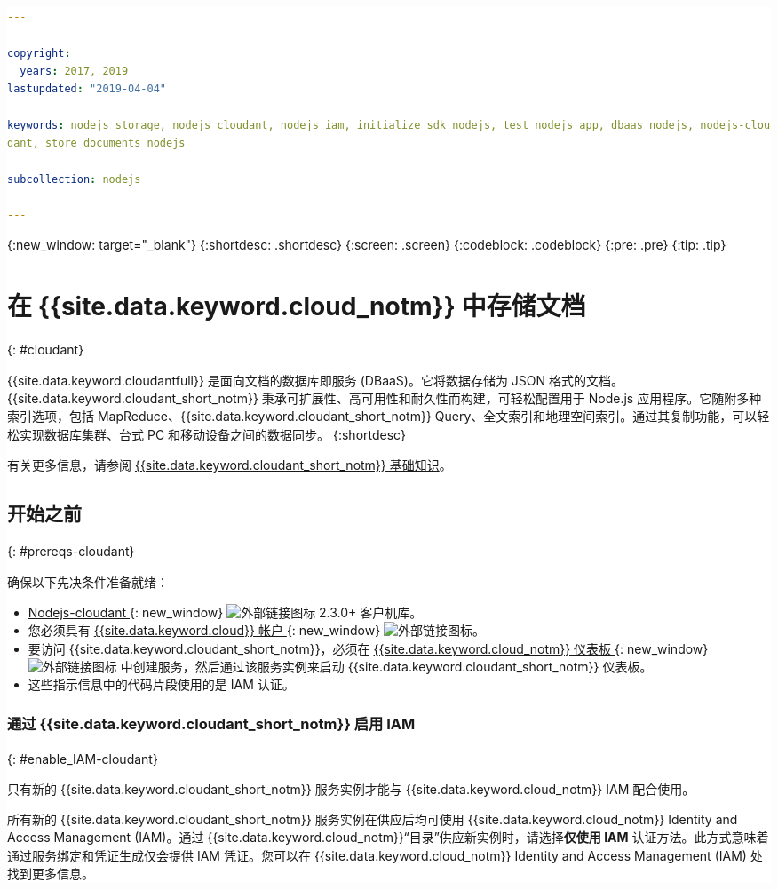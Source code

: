 ```yaml
---

copyright:
  years: 2017, 2019
lastupdated: "2019-04-04"

keywords: nodejs storage, nodejs cloudant, nodejs iam, initialize sdk nodejs, test nodejs app, dbaas nodejs, nodejs-cloudant, store documents nodejs

subcollection: nodejs

---
```


{:new_window: target="_blank"}
{:shortdesc: .shortdesc}
{:screen: .screen}
{:codeblock: .codeblock}
{:pre: .pre}
{:tip: .tip}

# 在 {{site.data.keyword.cloud_notm}} 中存储文档
{: #cloudant}

{{site.data.keyword.cloudantfull}} 是面向文档的数据库即服务 (DBaaS)。它将数据存储为 JSON 格式的文档。{{site.data.keyword.cloudant_short_notm}} 秉承可扩展性、高可用性和耐久性而构建，可轻松配置用于 Node.js 应用程序。它随附多种索引选项，包括 MapReduce、{{site.data.keyword.cloudant_short_notm}} Query、全文索引和地理空间索引。通过其复制功能，可以轻松实现数据库集群、台式 PC 和移动设备之间的数据同步。
{:shortdesc}

有关更多信息，请参阅 [{{site.data.keyword.cloudant_short_notm}} 基础知识](/docs/services/Cloudant/basics?topic=cloudant-ibm-cloudant-basics#ibm-cloudant-basics)。

## 开始之前
{: #prereqs-cloudant}

确保以下先决条件准备就绪：
 * [Nodejs-cloudant ](https://github.com/cloudant/nodejs-cloudant){: new_window} ![外部链接图标](../icons/launch-glyph.svg "外部链接图标") 2.3.0+ 客户机库。
 * 您必须具有 [{{site.data.keyword.cloud}} 帐户 ](https://cloud.ibm.com/registration/?target=%2Fdeveloper%2Fappservice%2Fcreate-app){: new_window} ![外部链接图标](../icons/launch-glyph.svg "外部链接图标")。
 * 要访问 {{site.data.keyword.cloudant_short_notm}}，必须在 [{{site.data.keyword.cloud_notm}} 仪表板 ](https://cloud.ibm.com/dashboard/apps){: new_window} ![外部链接图标](../icons/launch-glyph.svg "外部链接图标") 中创建服务，然后通过该服务实例来启动 {{site.data.keyword.cloudant_short_notm}} 仪表板。
 * 这些指示信息中的代码片段使用的是 IAM 认证。
 
### 通过 {{site.data.keyword.cloudant_short_notm}} 启用 IAM
{: #enable_IAM-cloudant}

只有新的 {{site.data.keyword.cloudant_short_notm}} 服务实例才能与 {{site.data.keyword.cloud_notm}} IAM 配合使用。

所有新的 {{site.data.keyword.cloudant_short_notm}} 服务实例在供应后均可使用 {{site.data.keyword.cloud_notm}} Identity and Access Management (IAM)。通过 {{site.data.keyword.cloud_notm}}“目录”供应新实例时，请选择**仅使用 IAM** 认证方法。此方式意味着通过服务绑定和凭证生成仅会提供 IAM 凭证。您可以在 [{{site.data.keyword.cloud_notm}} Identity and Access Management (IAM)](/docs/services/Cloudant/guides?topic=cloudant-ibm-cloud-identity-and-access-management-iam-#ibm-cloud-identity-and-access-management-iam-) 处找到更多信息。
